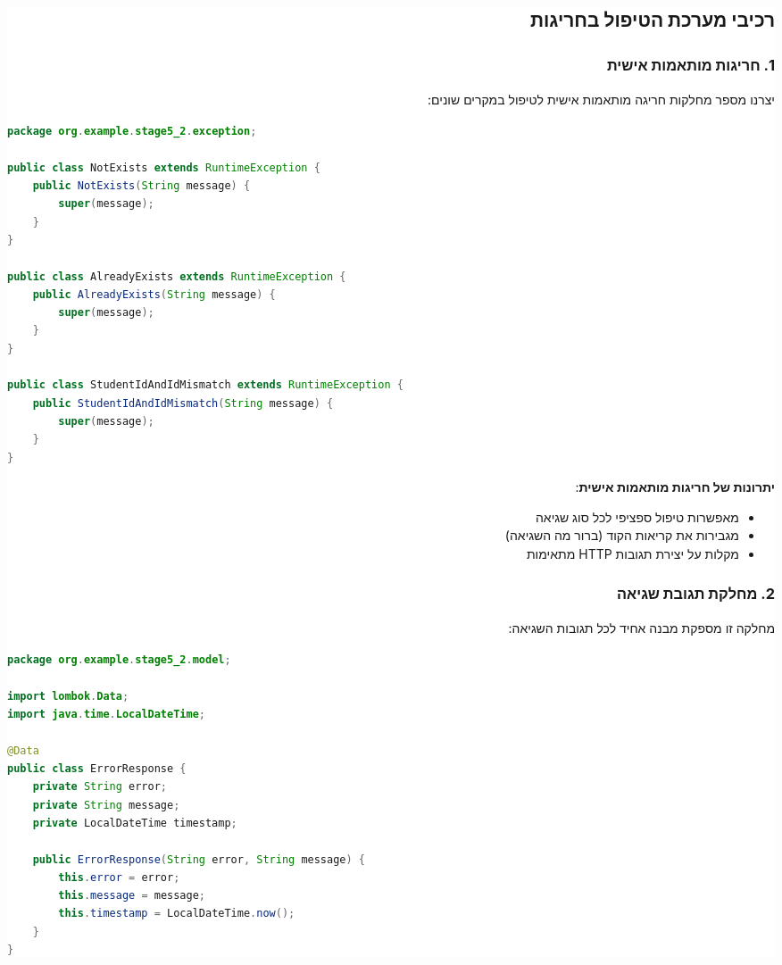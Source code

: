 <div dir="rtl">

## רכיבי מערכת הטיפול בחריגות

### 1. חריגות מותאמות אישית

יצרנו מספר מחלקות חריגה מותאמות אישית לטיפול במקרים שונים:

</div>

```java
package org.example.stage5_2.exception;

public class NotExists extends RuntimeException {
    public NotExists(String message) {
        super(message);
    }
}

public class AlreadyExists extends RuntimeException {
    public AlreadyExists(String message) {
        super(message);
    }
}

public class StudentIdAndIdMismatch extends RuntimeException {
    public StudentIdAndIdMismatch(String message) {
        super(message);
    }
}
```

<div dir="rtl">

**יתרונות של חריגות מותאמות אישית**:
- מאפשרות טיפול ספציפי לכל סוג שגיאה
- מגבירות את קריאות הקוד (ברור מה השגיאה)
- מקלות על יצירת תגובות HTTP מתאימות

### 2. מחלקת תגובת שגיאה

מחלקה זו מספקת מבנה אחיד לכל תגובות השגיאה:

</div>

```java
package org.example.stage5_2.model;

import lombok.Data;
import java.time.LocalDateTime;

@Data
public class ErrorResponse {
    private String error;
    private String message;
    private LocalDateTime timestamp;

    public ErrorResponse(String error, String message) {
        this.error = error;
        this.message = message;
        this.timestamp = LocalDateTime.now();
    }
}
```
